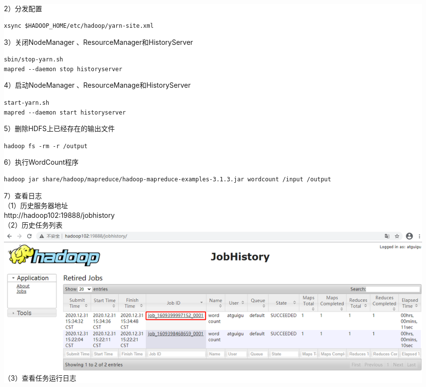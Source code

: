 2）分发配置
```
xsync $HADOOP_HOME/etc/hadoop/yarn-site.xml
```

3）关闭NodeManager 、ResourceManager和HistoryServer
```
sbin/stop-yarn.sh
mapred --daemon stop historyserver
```

4）启动NodeManager 、ResourceManage和HistoryServer
```
start-yarn.sh
mapred --daemon start historyserver
```

5）删除HDFS上已经存在的输出文件
```
hadoop fs -rm -r /output
```

6）执行WordCount程序
```
hadoop jar share/hadoop/mapreduce/hadoop-mapreduce-examples-3.1.3.jar wordcount /input /output
```

7）查看日志  
（1）历史服务器地址  
http://hadoop102:19888/jobhistory  
（2）历史任务列表  
![](./images/hp-15.png)   
（3）查看任务运行日志